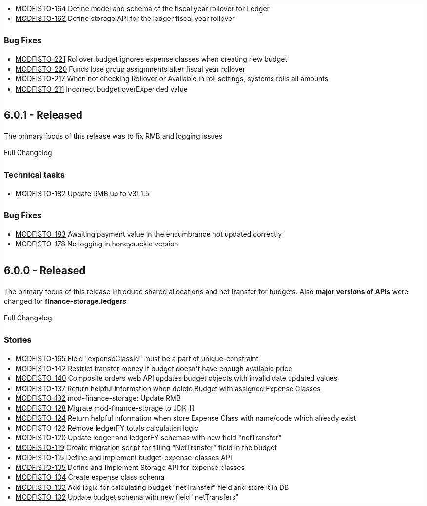 * [MODFISTO-164](https://issues.folio.org/browse/MODFISTO-164) Define model and schema of the fiscal year rollover for Ledger
* [MODFISTO-163](https://issues.folio.org/browse/MODFISTO-163) Define storage API for the ledger fiscal year rollover

### Bug Fixes
* [MODFISTO-221](https://issues.folio.org/browse/MODFISTO-221) Rollover budget ignores expense classes when creating new budget
* [MODFISTO-220](https://issues.folio.org/browse/MODFISTO-220) Funds lose group assignments after fiscal year rollover
* [MODFISTO-217](https://issues.folio.org/browse/MODFISTO-217) When not checking Rollover or Available in roll settings, systems rolls all amounts
* [MODFISTO-211](https://issues.folio.org/browse/MODFISTO-211) Incorrect budget overExpended value

## 6.0.1 - Released
The primary focus of this release was to fix RMB and logging issues

[Full Changelog](https://github.com/folio-org/mod-finance-storage/compare/v6.0.0...v6.0.1)

### Technical tasks
* [MODFISTO-182](https://issues.folio.org/browse/MODFISTO-182)	Update RMB up to v31.1.5

### Bug Fixes
* [MODFISTO-183](https://issues.folio.org/browse/MODFISTO-183)	Awaiting payment value in the encumbrance not updated correctly
* [MODFISTO-178](https://issues.folio.org/browse/MODFISTO-178)	No logging in honeysuckle version


## 6.0.0 - Released
The primary focus of this release introduce shared allocations and net transfer for budgets.
Also **major versions of APIs** were changed for **finance-storage.ledgers**

[Full Changelog](https://github.com/folio-org/mod-finance-storage/compare/v5.0.2...v6.0.0)

### Stories
* [MODFISTO-165](https://issues.folio.org/browse/MODFISTO-165)	Field "expenseClassId" must be a part of unique-constraint
* [MODFISTO-142](https://issues.folio.org/browse/MODFISTO-142)	Restrict transfer money if budget doesn't have enough available price
* [MODFISTO-140](https://issues.folio.org/browse/MODFISTO-140)	Composite orders web API updates budget objects with invalid date updated values
* [MODFISTO-137](https://issues.folio.org/browse/MODFISTO-137)	Return helpful information when delete Budget with assigned Expense Classes
* [MODFISTO-132](https://issues.folio.org/browse/MODFISTO-132)	mod-finance-storage: Update RMB
* [MODFISTO-128](https://issues.folio.org/browse/MODFISTO-128)	Migrate mod-finance-storage to JDK 11
* [MODFISTO-124](https://issues.folio.org/browse/MODFISTO-124)	Return helpful information when store Expense Class with name/code which already exist
* [MODFISTO-122](https://issues.folio.org/browse/MODFISTO-122)	Remove ledgerFY totals calculation logic
* [MODFISTO-120](https://issues.folio.org/browse/MODFISTO-120)	Update ledger and ledgerFY schemas with new field "netTransfer"
* [MODFISTO-119](https://issues.folio.org/browse/MODFISTO-119)	Create migration script for filling "NetTransfer" field in the budget
* [MODFISTO-115](https://issues.folio.org/browse/MODFISTO-115)	Define and implement budget-expense-classes API
* [MODFISTO-105](https://issues.folio.org/browse/MODFISTO-105)	Define and Implement Storage API for expense classes
* [MODFISTO-104](https://issues.folio.org/browse/MODFISTO-104)	Create expense class schema
* [MODFISTO-103](https://issues.folio.org/browse/MODFISTO-103)	Add logic for calculating budget "netTransfer" field and store it in DB
* [MODFISTO-102](https://issues.folio.org/browse/MODFISTO-102)	Update budget schema with new field "netTransfers"